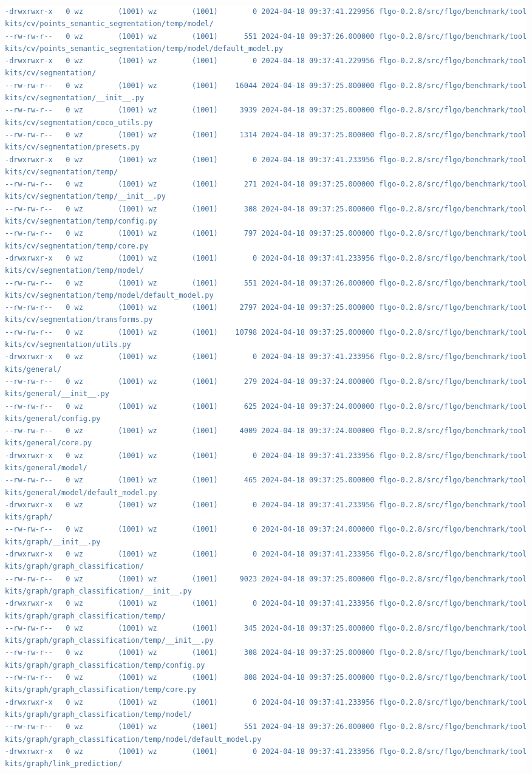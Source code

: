 ```diff
-drwxrwxr-x   0 wz        (1001) wz        (1001)        0 2024-04-18 09:37:41.229956 flgo-0.2.8/src/flgo/benchmark/toolkits/cv/points_semantic_segmentation/temp/model/
--rw-rw-r--   0 wz        (1001) wz        (1001)      551 2024-04-18 09:37:26.000000 flgo-0.2.8/src/flgo/benchmark/toolkits/cv/points_semantic_segmentation/temp/model/default_model.py
-drwxrwxr-x   0 wz        (1001) wz        (1001)        0 2024-04-18 09:37:41.229956 flgo-0.2.8/src/flgo/benchmark/toolkits/cv/segmentation/
--rw-rw-r--   0 wz        (1001) wz        (1001)    16044 2024-04-18 09:37:25.000000 flgo-0.2.8/src/flgo/benchmark/toolkits/cv/segmentation/__init__.py
--rw-rw-r--   0 wz        (1001) wz        (1001)     3939 2024-04-18 09:37:25.000000 flgo-0.2.8/src/flgo/benchmark/toolkits/cv/segmentation/coco_utils.py
--rw-rw-r--   0 wz        (1001) wz        (1001)     1314 2024-04-18 09:37:25.000000 flgo-0.2.8/src/flgo/benchmark/toolkits/cv/segmentation/presets.py
-drwxrwxr-x   0 wz        (1001) wz        (1001)        0 2024-04-18 09:37:41.233956 flgo-0.2.8/src/flgo/benchmark/toolkits/cv/segmentation/temp/
--rw-rw-r--   0 wz        (1001) wz        (1001)      271 2024-04-18 09:37:25.000000 flgo-0.2.8/src/flgo/benchmark/toolkits/cv/segmentation/temp/__init__.py
--rw-rw-r--   0 wz        (1001) wz        (1001)      308 2024-04-18 09:37:25.000000 flgo-0.2.8/src/flgo/benchmark/toolkits/cv/segmentation/temp/config.py
--rw-rw-r--   0 wz        (1001) wz        (1001)      797 2024-04-18 09:37:25.000000 flgo-0.2.8/src/flgo/benchmark/toolkits/cv/segmentation/temp/core.py
-drwxrwxr-x   0 wz        (1001) wz        (1001)        0 2024-04-18 09:37:41.233956 flgo-0.2.8/src/flgo/benchmark/toolkits/cv/segmentation/temp/model/
--rw-rw-r--   0 wz        (1001) wz        (1001)      551 2024-04-18 09:37:26.000000 flgo-0.2.8/src/flgo/benchmark/toolkits/cv/segmentation/temp/model/default_model.py
--rw-rw-r--   0 wz        (1001) wz        (1001)     2797 2024-04-18 09:37:25.000000 flgo-0.2.8/src/flgo/benchmark/toolkits/cv/segmentation/transforms.py
--rw-rw-r--   0 wz        (1001) wz        (1001)    10798 2024-04-18 09:37:25.000000 flgo-0.2.8/src/flgo/benchmark/toolkits/cv/segmentation/utils.py
-drwxrwxr-x   0 wz        (1001) wz        (1001)        0 2024-04-18 09:37:41.233956 flgo-0.2.8/src/flgo/benchmark/toolkits/general/
--rw-rw-r--   0 wz        (1001) wz        (1001)      279 2024-04-18 09:37:24.000000 flgo-0.2.8/src/flgo/benchmark/toolkits/general/__init__.py
--rw-rw-r--   0 wz        (1001) wz        (1001)      625 2024-04-18 09:37:24.000000 flgo-0.2.8/src/flgo/benchmark/toolkits/general/config.py
--rw-rw-r--   0 wz        (1001) wz        (1001)     4009 2024-04-18 09:37:24.000000 flgo-0.2.8/src/flgo/benchmark/toolkits/general/core.py
-drwxrwxr-x   0 wz        (1001) wz        (1001)        0 2024-04-18 09:37:41.233956 flgo-0.2.8/src/flgo/benchmark/toolkits/general/model/
--rw-rw-r--   0 wz        (1001) wz        (1001)      465 2024-04-18 09:37:25.000000 flgo-0.2.8/src/flgo/benchmark/toolkits/general/model/default_model.py
-drwxrwxr-x   0 wz        (1001) wz        (1001)        0 2024-04-18 09:37:41.233956 flgo-0.2.8/src/flgo/benchmark/toolkits/graph/
--rw-rw-r--   0 wz        (1001) wz        (1001)        0 2024-04-18 09:37:24.000000 flgo-0.2.8/src/flgo/benchmark/toolkits/graph/__init__.py
-drwxrwxr-x   0 wz        (1001) wz        (1001)        0 2024-04-18 09:37:41.233956 flgo-0.2.8/src/flgo/benchmark/toolkits/graph/graph_classification/
--rw-rw-r--   0 wz        (1001) wz        (1001)     9023 2024-04-18 09:37:25.000000 flgo-0.2.8/src/flgo/benchmark/toolkits/graph/graph_classification/__init__.py
-drwxrwxr-x   0 wz        (1001) wz        (1001)        0 2024-04-18 09:37:41.233956 flgo-0.2.8/src/flgo/benchmark/toolkits/graph/graph_classification/temp/
--rw-rw-r--   0 wz        (1001) wz        (1001)      345 2024-04-18 09:37:25.000000 flgo-0.2.8/src/flgo/benchmark/toolkits/graph/graph_classification/temp/__init__.py
--rw-rw-r--   0 wz        (1001) wz        (1001)      308 2024-04-18 09:37:25.000000 flgo-0.2.8/src/flgo/benchmark/toolkits/graph/graph_classification/temp/config.py
--rw-rw-r--   0 wz        (1001) wz        (1001)      808 2024-04-18 09:37:25.000000 flgo-0.2.8/src/flgo/benchmark/toolkits/graph/graph_classification/temp/core.py
-drwxrwxr-x   0 wz        (1001) wz        (1001)        0 2024-04-18 09:37:41.233956 flgo-0.2.8/src/flgo/benchmark/toolkits/graph/graph_classification/temp/model/
--rw-rw-r--   0 wz        (1001) wz        (1001)      551 2024-04-18 09:37:26.000000 flgo-0.2.8/src/flgo/benchmark/toolkits/graph/graph_classification/temp/model/default_model.py
-drwxrwxr-x   0 wz        (1001) wz        (1001)        0 2024-04-18 09:37:41.233956 flgo-0.2.8/src/flgo/benchmark/toolkits/graph/link_prediction/
```